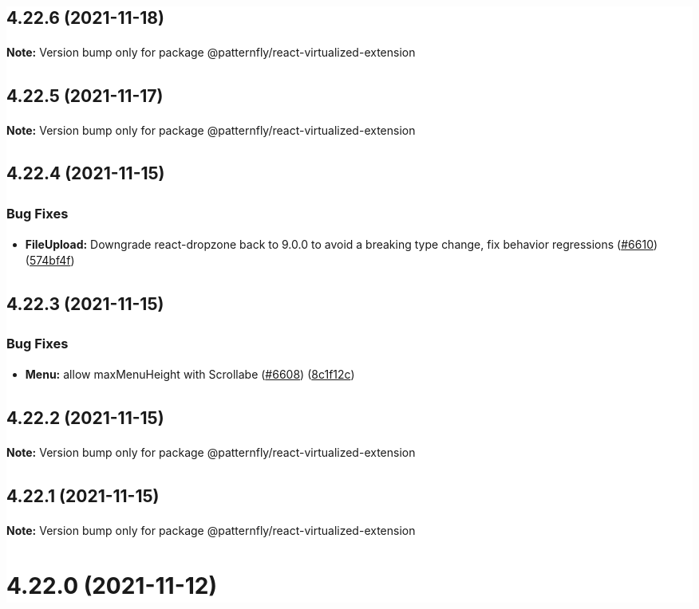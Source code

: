 

## 4.22.6 (2021-11-18)

**Note:** Version bump only for package @patternfly/react-virtualized-extension





## 4.22.5 (2021-11-17)

**Note:** Version bump only for package @patternfly/react-virtualized-extension





## 4.22.4 (2021-11-15)


### Bug Fixes

* **FileUpload:** Downgrade react-dropzone back to 9.0.0 to avoid a breaking type change, fix behavior regressions ([#6610](https://github.com/patternfly/patternfly-react/issues/6610)) ([574bf4f](https://github.com/patternfly/patternfly-react/commit/574bf4ff3ccf7f67ce750bc48067eaf826e99990))





## 4.22.3 (2021-11-15)


### Bug Fixes

* **Menu:** allow maxMenuHeight with Scrollabe ([#6608](https://github.com/patternfly/patternfly-react/issues/6608)) ([8c1f12c](https://github.com/patternfly/patternfly-react/commit/8c1f12c2b0e86bbc5ba1071db3ebf29fee7421a0))





## 4.22.2 (2021-11-15)

**Note:** Version bump only for package @patternfly/react-virtualized-extension





## 4.22.1 (2021-11-15)

**Note:** Version bump only for package @patternfly/react-virtualized-extension





# 4.22.0 (2021-11-12)
